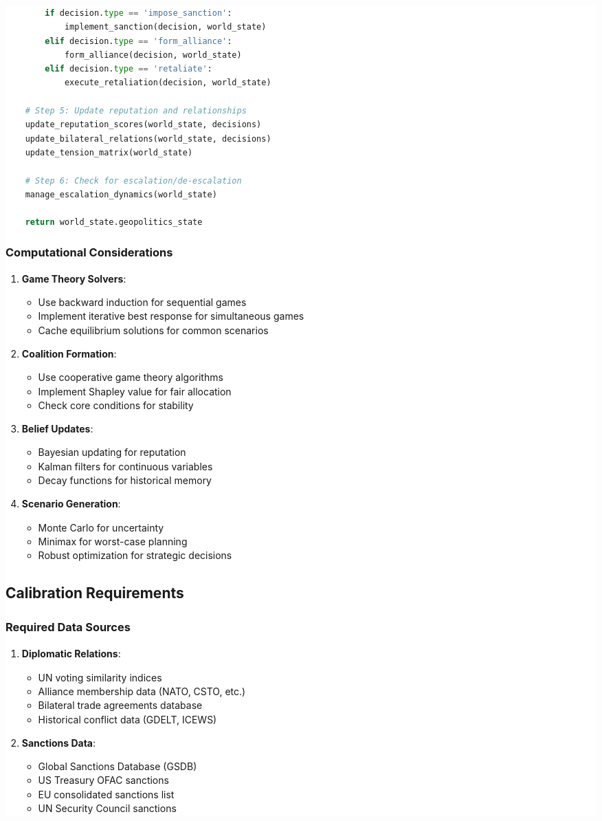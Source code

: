 ```python
        if decision.type == 'impose_sanction':
            implement_sanction(decision, world_state)
        elif decision.type == 'form_alliance':
            form_alliance(decision, world_state)
        elif decision.type == 'retaliate':
            execute_retaliation(decision, world_state)

    # Step 5: Update reputation and relationships
    update_reputation_scores(world_state, decisions)
    update_bilateral_relations(world_state, decisions)
    update_tension_matrix(world_state)

    # Step 6: Check for escalation/de-escalation
    manage_escalation_dynamics(world_state)

    return world_state.geopolitics_state
```

### Computational Considerations

1. **Game Theory Solvers**:
   - Use backward induction for sequential games
   - Implement iterative best response for simultaneous games
   - Cache equilibrium solutions for common scenarios

2. **Coalition Formation**:
   - Use cooperative game theory algorithms
   - Implement Shapley value for fair allocation
   - Check core conditions for stability

3. **Belief Updates**:
   - Bayesian updating for reputation
   - Kalman filters for continuous variables
   - Decay functions for historical memory

4. **Scenario Generation**:
   - Monte Carlo for uncertainty
   - Minimax for worst-case planning
   - Robust optimization for strategic decisions

## Calibration Requirements

### Required Data Sources

1. **Diplomatic Relations**:
   - UN voting similarity indices
   - Alliance membership data (NATO, CSTO, etc.)
   - Bilateral trade agreements database
   - Historical conflict data (GDELT, ICEWS)

2. **Sanctions Data**:
   - Global Sanctions Database (GSDB)
   - US Treasury OFAC sanctions
   - EU consolidated sanctions list
   - UN Security Council sanctions

